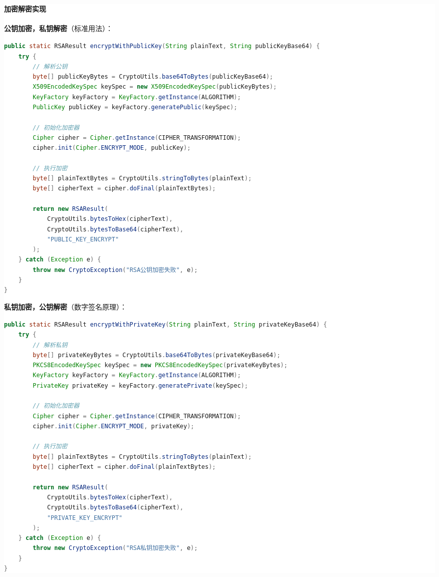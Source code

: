 #### 加密解密实现

**公钥加密，私钥解密**（标准用法）：
```java
public static RSAResult encryptWithPublicKey(String plainText, String publicKeyBase64) {
    try {
        // 解析公钥
        byte[] publicKeyBytes = CryptoUtils.base64ToBytes(publicKeyBase64);
        X509EncodedKeySpec keySpec = new X509EncodedKeySpec(publicKeyBytes);
        KeyFactory keyFactory = KeyFactory.getInstance(ALGORITHM);
        PublicKey publicKey = keyFactory.generatePublic(keySpec);
        
        // 初始化加密器
        Cipher cipher = Cipher.getInstance(CIPHER_TRANSFORMATION);
        cipher.init(Cipher.ENCRYPT_MODE, publicKey);
        
        // 执行加密
        byte[] plainTextBytes = CryptoUtils.stringToBytes(plainText);
        byte[] cipherText = cipher.doFinal(plainTextBytes);
        
        return new RSAResult(
            CryptoUtils.bytesToHex(cipherText),
            CryptoUtils.bytesToBase64(cipherText),
            "PUBLIC_KEY_ENCRYPT"
        );
    } catch (Exception e) {
        throw new CryptoException("RSA公钥加密失败", e);
    }
}
```

**私钥加密，公钥解密**（数字签名原理）：
```java
public static RSAResult encryptWithPrivateKey(String plainText, String privateKeyBase64) {
    try {
        // 解析私钥
        byte[] privateKeyBytes = CryptoUtils.base64ToBytes(privateKeyBase64);
        PKCS8EncodedKeySpec keySpec = new PKCS8EncodedKeySpec(privateKeyBytes);
        KeyFactory keyFactory = KeyFactory.getInstance(ALGORITHM);
        PrivateKey privateKey = keyFactory.generatePrivate(keySpec);
        
        // 初始化加密器
        Cipher cipher = Cipher.getInstance(CIPHER_TRANSFORMATION);
        cipher.init(Cipher.ENCRYPT_MODE, privateKey);
        
        // 执行加密
        byte[] plainTextBytes = CryptoUtils.stringToBytes(plainText);
        byte[] cipherText = cipher.doFinal(plainTextBytes);
        
        return new RSAResult(
            CryptoUtils.bytesToHex(cipherText),
            CryptoUtils.bytesToBase64(cipherText),
            "PRIVATE_KEY_ENCRYPT"
        );
    } catch (Exception e) {
        throw new CryptoException("RSA私钥加密失败", e);
    }
}
```
